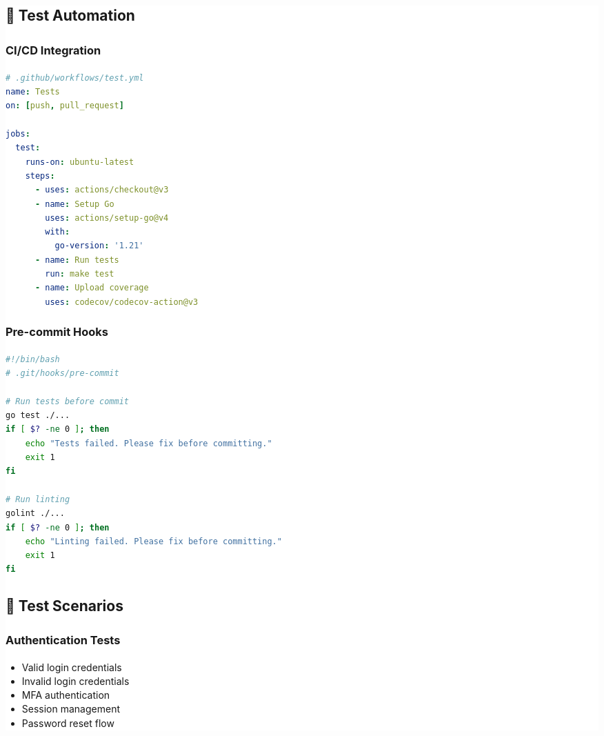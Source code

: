 ## 🔄 Test Automation

### CI/CD Integration
```yaml
# .github/workflows/test.yml
name: Tests
on: [push, pull_request]

jobs:
  test:
    runs-on: ubuntu-latest
    steps:
      - uses: actions/checkout@v3
      - name: Setup Go
        uses: actions/setup-go@v4
        with:
          go-version: '1.21'
      - name: Run tests
        run: make test
      - name: Upload coverage
        uses: codecov/codecov-action@v3
```

### Pre-commit Hooks
```bash
#!/bin/bash
# .git/hooks/pre-commit

# Run tests before commit
go test ./...
if [ $? -ne 0 ]; then
    echo "Tests failed. Please fix before committing."
    exit 1
fi

# Run linting
golint ./...
if [ $? -ne 0 ]; then
    echo "Linting failed. Please fix before committing."
    exit 1
fi
```

## 🎯 Test Scenarios

### Authentication Tests
- Valid login credentials
- Invalid login credentials
- MFA authentication
- Session management
- Password reset flow
